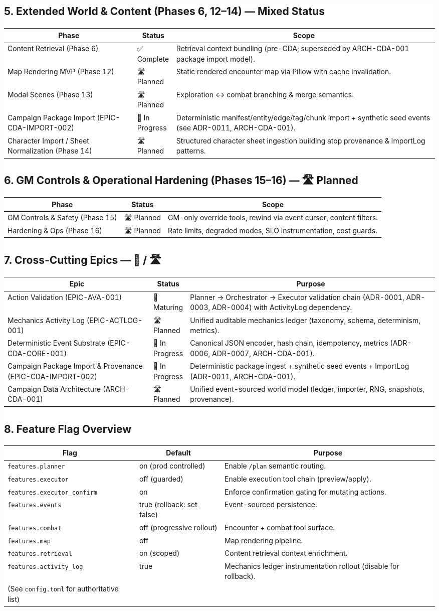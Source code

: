 ## 5. Extended World & Content (Phases 6, 12–14) — Mixed Status
| Phase | Status | Scope |
|-------|--------|-------|
| Content Retrieval (Phase 6) | ✅ Complete | Retrieval context bundling (pre-CDA; superseded by ARCH-CDA-001 package import model). |
| Map Rendering MVP (Phase 12) | 🛣️ Planned | Static rendered encounter map via Pillow with cache invalidation. |
| Modal Scenes (Phase 13) | 🛣️ Planned | Exploration ↔ combat branching & merge semantics. |
| Campaign Package Import (EPIC-CDA-IMPORT-002) | 🔄 In Progress | Deterministic manifest/entity/edge/tag/chunk import + synthetic seed events (see ADR-0011, ARCH-CDA-001). |
| Character Import / Sheet Normalization (Phase 14) | 🛣️ Planned | Structured character sheet ingestion building atop provenance & ImportLog patterns. |

## 6. GM Controls & Operational Hardening (Phases 15–16) — 🛣️ Planned
| Phase | Status | Scope |
|-------|--------|-------|
| GM Controls & Safety (Phase 15) | 🛣️ Planned | GM-only override tools, rewind via event cursor, content filters. |
| Hardening & Ops (Phase 16) | 🛣️ Planned | Rate limits, degraded modes, SLO instrumentation, cost guards. |

## 7. Cross-Cutting Epics — 🔄 / 🛣️
| Epic | Status | Purpose |
|------|--------|---------|
| Action Validation (EPIC-AVA-001) | 🔄 Maturing | Planner → Orchestrator → Executor validation chain (ADR-0001, ADR-0003, ADR-0004) with ActivityLog dependency. |
| Mechanics Activity Log (EPIC-ACTLOG-001) | 🛣️ Planned | Unified auditable mechanics ledger (taxonomy, schema, determinism, metrics). |
| Deterministic Event Substrate (EPIC-CDA-CORE-001) | 🔄 In Progress | Canonical JSON encoder, hash chain, idempotency, metrics (ADR-0006, ADR-0007, ARCH-CDA-001). |
| Campaign Package Import & Provenance (EPIC-CDA-IMPORT-002) | 🔄 In Progress | Deterministic package ingest + synthetic seed events + ImportLog (ADR-0011, ARCH-CDA-001). |
| Campaign Data Architecture (ARCH-CDA-001) | 🛣️ Planned | Unified event-sourced world model (ledger, importer, RNG, snapshots, provenance). |

## 8. Feature Flag Overview
| Flag | Default | Purpose |
|------|---------|---------|
| `features.planner` | on (prod controlled) | Enable `/plan` semantic routing. |
| `features.executor` | off (guarded) | Enable execution tool chain (preview/apply). |
| `features.executor_confirm` | on | Enforce confirmation gating for mutating actions. |
| `features.events` | true (rollback: set false) | Event-sourced persistence. |
| `features.combat` | off (progressive rollout) | Encounter + combat tool surface. |
| `features.map` | off | Map rendering pipeline. |
| `features.retrieval` | on (scoped) | Content retrieval context enrichment. |
| `features.activity_log` | true | Mechanics ledger instrumentation rollout (disable for rollback). |
| (See `config.toml` for authoritative list) |  |  |
